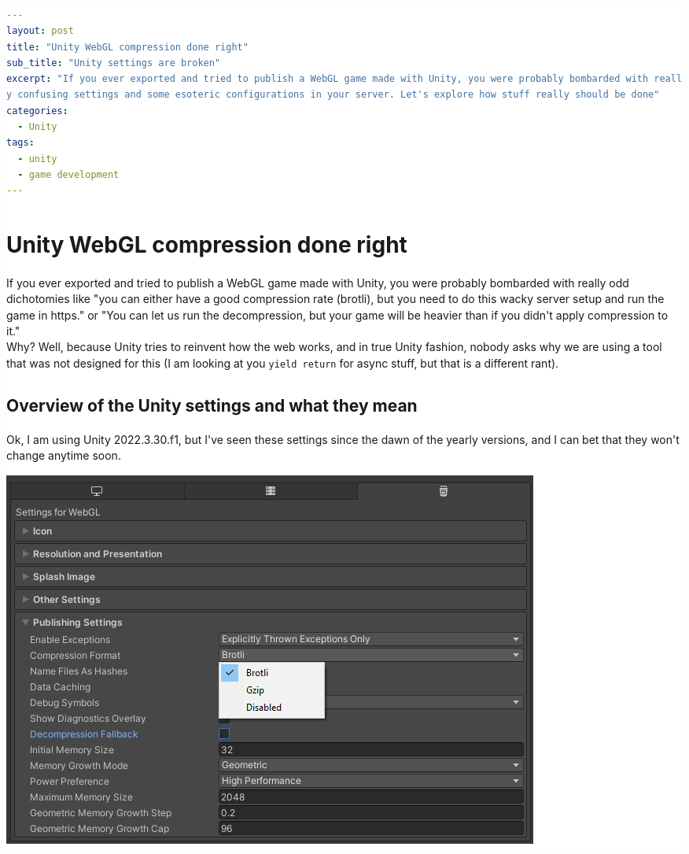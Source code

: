 ```yaml
---
layout: post
title: "Unity WebGL compression done right"
sub_title: "Unity settings are broken"
excerpt: "If you ever exported and tried to publish a WebGL game made with Unity, you were probably bombarded with really confusing settings and some esoteric configurations in your server. Let's explore how stuff really should be done"
categories:
  - Unity
tags:
  - unity
  - game development
---
```

# Unity WebGL compression done right
If you ever exported and tried to publish a WebGL game made with Unity, you were probably bombarded with really odd dichotomies like "you can either have a good compression rate (brotli), but you need to do this wacky server setup and run the game in https." or "You can let us run the decompression, but your game will be heavier than if you didn't apply compression to it."  
Why? Well, because Unity tries to reinvent how the web works, and in true Unity fashion, nobody asks why we are using a tool that was not designed for this (I am looking at you  `yield return` for async stuff, but that is a different rant).

## Overview of the Unity settings and what they mean
Ok, I am using Unity 2022.3.30.f1, but I've seen these settings since the dawn of the yearly versions, and I can bet that they won't change anytime soon.

![](/assets/images/unitycompression/unity-compression-settings.png)
